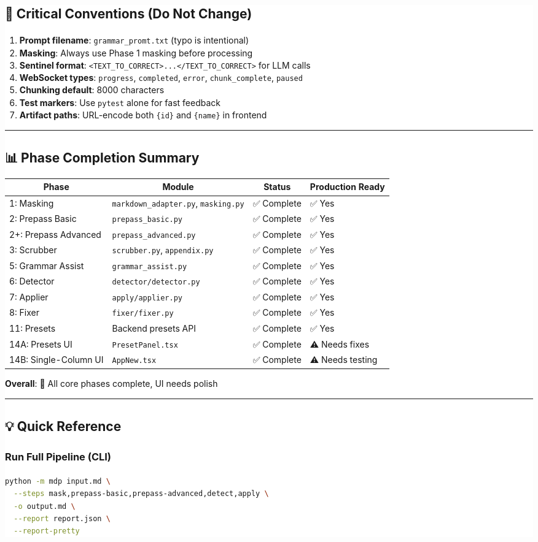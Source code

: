 
## 🚨 Critical Conventions (Do Not Change)

1. **Prompt filename**: `grammar_promt.txt` (typo is intentional)
2. **Masking**: Always use Phase 1 masking before processing
3. **Sentinel format**: `<TEXT_TO_CORRECT>...</TEXT_TO_CORRECT>` for LLM calls
4. **WebSocket types**: `progress`, `completed`, `error`, `chunk_complete`, `paused`
5. **Chunking default**: 8000 characters
6. **Test markers**: Use `pytest` alone for fast feedback
7. **Artifact paths**: URL-encode both `{id}` and `{name}` in frontend

---

## 📊 Phase Completion Summary

| Phase | Module | Status | Production Ready |
|-------|--------|--------|------------------|
| 1: Masking | `markdown_adapter.py`, `masking.py` | ✅ Complete | ✅ Yes |
| 2: Prepass Basic | `prepass_basic.py` | ✅ Complete | ✅ Yes |
| 2+: Prepass Advanced | `prepass_advanced.py` | ✅ Complete | ✅ Yes |
| 3: Scrubber | `scrubber.py`, `appendix.py` | ✅ Complete | ✅ Yes |
| 5: Grammar Assist | `grammar_assist.py` | ✅ Complete | ✅ Yes |
| 6: Detector | `detector/detector.py` | ✅ Complete | ✅ Yes |
| 7: Applier | `apply/applier.py` | ✅ Complete | ✅ Yes |
| 8: Fixer | `fixer/fixer.py` | ✅ Complete | ✅ Yes |
| 11: Presets | Backend presets API | ✅ Complete | ✅ Yes |
| 14A: Presets UI | `PresetPanel.tsx` | ✅ Complete | ⚠️ Needs fixes |
| 14B: Single-Column UI | `AppNew.tsx` | ✅ Complete | ⚠️ Needs testing |

**Overall**: 🎉 All core phases complete, UI needs polish

---

## 💡 Quick Reference

### Run Full Pipeline (CLI)
```bash
python -m mdp input.md \
  --steps mask,prepass-basic,prepass-advanced,detect,apply \
  -o output.md \
  --report report.json \
  --report-pretty
```
